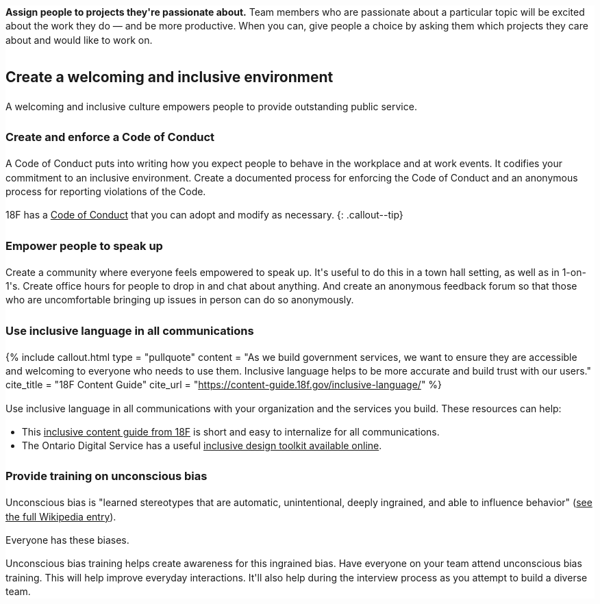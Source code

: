 **Assign people to projects they're passionate about.** Team members who are passionate about a particular topic will be excited about the work they do — and be more productive. When you can, give people a choice by asking them which projects they care about and would like to
work on.

## Create a welcoming and inclusive environment

A welcoming and inclusive culture empowers people to provide outstanding public service.

### Create and enforce a Code of Conduct

A Code of Conduct puts into writing how you expect people to behave in the workplace and at work events. It codifies your commitment to an inclusive environment. Create a documented process for enforcing the Code of Conduct and an anonymous process for reporting violations of the Code.

18F has a [Code of Conduct](https://github.com/18F/code-of-conduct/blob/master/code_of_conduct.md) that you can adopt and modify as necessary.
{: .callout--tip}

### Empower people to speak up

Create a community where everyone feels empowered to speak up. It's useful to do this in a town hall setting, as well as in 1-on-1's. Create office hours for people to drop in and chat about anything. And create an anonymous feedback forum so that those who are uncomfortable bringing up issues in person can do so anonymously.

### Use inclusive language in all communications

{% include callout.html
  type = "pullquote"
  content = "As we build government services, we want to ensure they are accessible and welcoming to everyone who needs to use them. Inclusive language helps to be more accurate and build trust with our users."
  cite_title = "18F Content Guide"
  cite_url = "https://content-guide.18f.gov/inclusive-language/"
%}

Use inclusive language in all communications with your organization and the services you build. These resources can help:

- This [inclusive content guide from 18F](https://content-guide.18f.gov/inclusive-language/) is short and easy to internalize for all communications.
- The Ontario Digital Service has a useful [inclusive design toolkit available online](https://www.ontario.ca/page/inclusive-design-toolkit).

### Provide training on unconscious bias

Unconscious bias is "learned stereotypes that are automatic, unintentional, deeply ingrained, and able to influence behavior" ([see the full Wikipedia entry](https://en.wikipedia.org/wiki/Unconscious_bias_training)).

Everyone has these biases.

Unconscious bias training helps create awareness for this ingrained bias. Have everyone on your team attend unconscious bias training. This will help improve everyday interactions. It'll also help during the interview process as you attempt to build a diverse team.
